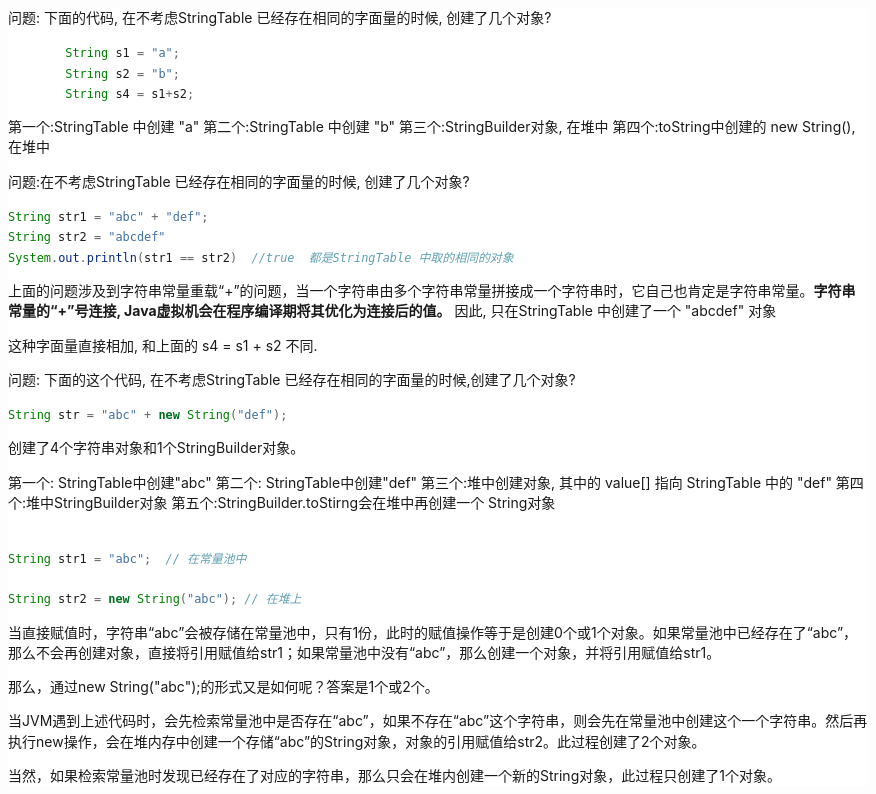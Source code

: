 
问题: 下面的代码, 在不考虑StringTable 已经存在相同的字面量的时候, 创建了几个对象?
```java
        String s1 = "a";
        String s2 = "b";
        String s4 = s1+s2;
```

第一个:StringTable 中创建 "a"
第二个:StringTable 中创建 "b"
第三个:StringBuilder对象, 在堆中
第四个:toString中创建的 new String(), 在堆中



问题:在不考虑StringTable 已经存在相同的字面量的时候, 创建了几个对象?
```java
String str1 = "abc" + "def";
String str2 = "abcdef"
System.out.println(str1 == str2)  //true  都是StringTable 中取的相同的对象
```

上面的问题涉及到字符串常量重载“+”的问题，当一个字符串由多个字符串常量拼接成一个字符串时，它自己也肯定是字符串常量。**字符串常量的“+”号连接, Java虚拟机会在程序编译期将其优化为连接后的值。**
因此, 只在StringTable 中创建了一个 "abcdef" 对象

这种字面量直接相加, 和上面的 s4 = s1 + s2 不同.


问题: 下面的这个代码, 在不考虑StringTable 已经存在相同的字面量的时候,创建了几个对象?

```java
String str = "abc" + new String("def");
```
创建了4个字符串对象和1个StringBuilder对象。

第一个: StringTable中创建"abc"
第二个: StringTable中创建"def"
第三个:堆中创建对象, 其中的  value[] 指向 StringTable 中的 "def"
第四个:堆中StringBuilder对象
第五个:StringBuilder.toStirng会在堆中再创建一个 String对象


```java

String str1 = "abc";  // 在常量池中
 
String str2 = new String("abc"); // 在堆上
```


当直接赋值时，字符串“abc”会被存储在常量池中，只有1份，此时的赋值操作等于是创建0个或1个对象。如果常量池中已经存在了“abc”，那么不会再创建对象，直接将引用赋值给str1；如果常量池中没有“abc”，那么创建一个对象，并将引用赋值给str1。

那么，通过new String("abc");的形式又是如何呢？答案是1个或2个。

当JVM遇到上述代码时，会先检索常量池中是否存在“abc”，如果不存在“abc”这个字符串，则会先在常量池中创建这个一个字符串。然后再执行new操作，会在堆内存中创建一个存储“abc”的String对象，对象的引用赋值给str2。此过程创建了2个对象。

当然，如果检索常量池时发现已经存在了对应的字符串，那么只会在堆内创建一个新的String对象，此过程只创建了1个对象。
